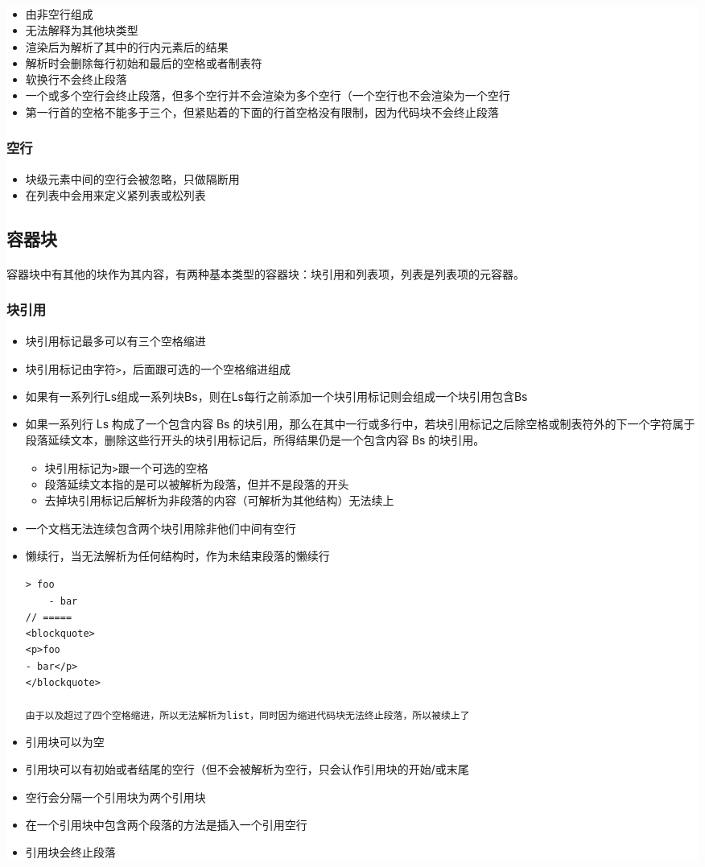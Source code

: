 - 由非空行组成
- 无法解释为其他块类型
- 渲染后为解析了其中的行内元素后的结果
- 解析时会删除每行初始和最后的空格或者制表符
- 软换行不会终止段落
- 一个或多个空行会终止段落，但多个空行并不会渲染为多个空行（一个空行也不会渲染为一个空行
- 第一行首的空格不能多于三个，但紧贴着的下面的行首空格没有限制，因为代码块不会终止段落

### 空行

- 块级元素中间的空行会被忽略，只做隔断用
- 在列表中会用来定义紧列表或松列表

## 容器块

容器块中有其他的块作为其内容，有两种基本类型的容器块：块引用和列表项，列表是列表项的元容器。

### 块引用

- 块引用标记最多可以有三个空格缩进

- 块引用标记由字符`>`，后面跟可选的一个空格缩进组成

- 如果有一系列行Ls组成一系列块Bs，则在Ls每行之前添加一个块引用标记则会组成一个块引用包含Bs

- 如果一系列行 Ls 构成了一个包含内容 Bs 的块引用，那么在其中一行或多行中，若块引用标记之后除空格或制表符外的下一个字符属于段落延续文本，删除这些行开头的块引用标记后，所得结果仍是一个包含内容 Bs 的块引用。

  - 块引用标记为`>`跟一个可选的空格
  - 段落延续文本指的是可以被解析为段落，但并不是段落的开头
  - 去掉块引用标记后解析为非段落的内容（可解析为其他结构）无法续上
  
- 一个文档无法连续包含两个块引用除非他们中间有空行

- 懒续行，当无法解析为任何结构时，作为未结束段落的懒续行

  ```
  > foo
      - bar
  // =====
  <blockquote>
  <p>foo
  - bar</p>
  </blockquote>
  
  由于以及超过了四个空格缩进，所以无法解析为list，同时因为缩进代码块无法终止段落，所以被续上了
  ```

- 引用块可以为空

- 引用块可以有初始或者结尾的空行（但不会被解析为空行，只会认作引用块的开始/或末尾

- 空行会分隔一个引用块为两个引用块

- 在一个引用块中包含两个段落的方法是插入一个引用空行

- 引用块会终止段落
